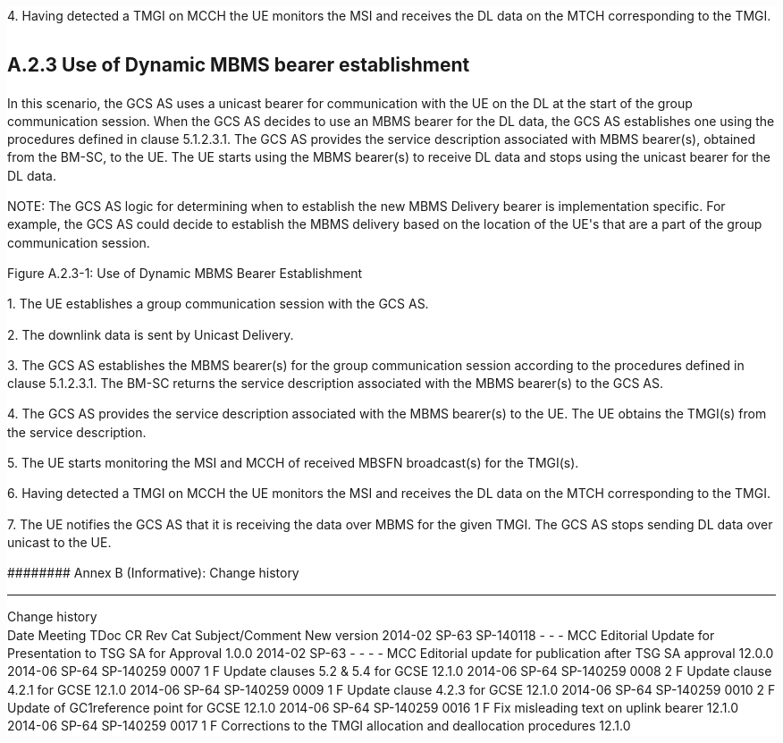 4\. Having detected a TMGI on MCCH the UE monitors the MSI and receives
the DL data on the MTCH corresponding to the TMGI.

A.2.3 Use of Dynamic MBMS bearer establishment
----------------------------------------------

In this scenario, the GCS AS uses a unicast bearer for communication
with the UE on the DL at the start of the group communication session.
When the GCS AS decides to use an MBMS bearer for the DL data, the GCS
AS establishes one using the procedures defined in clause 5.1.2.3.1. The
GCS AS provides the service description associated with MBMS bearer(s),
obtained from the BM-SC, to the UE. The UE starts using the MBMS
bearer(s) to receive DL data and stops using the unicast bearer for the
DL data.

NOTE: The GCS AS logic for determining when to establish the new MBMS
Delivery bearer is implementation specific. For example, the GCS AS
could decide to establish the MBMS delivery based on the location of the
UE\'s that are a part of the group communication session.

Figure A.2.3-1: Use of Dynamic MBMS Bearer Establishment

1\. The UE establishes a group communication session with the GCS AS.

2\. The downlink data is sent by Unicast Delivery.

3\. The GCS AS establishes the MBMS bearer(s) for the group
communication session according to the procedures defined in
clause 5.1.2.3.1. The BM-SC returns the service description associated
with the MBMS bearer(s) to the GCS AS.

4\. The GCS AS provides the service description associated with the MBMS
bearer(s) to the UE. The UE obtains the TMGI(s) from the service
description.

5\. The UE starts monitoring the MSI and MCCH of received MBSFN
broadcast(s) for the TMGI(s).

6\. Having detected a TMGI on MCCH the UE monitors the MSI and receives
the DL data on the MTCH corresponding to the TMGI.

7\. The UE notifies the GCS AS that it is receiving the data over MBMS
for the given TMGI. The GCS AS stops sending DL data over unicast to the
UE.

######## Annex B (Informative): Change history

  ---------------- --------- ----------- ------ ----- ----- --------------------------------------------------------------------------------------------------- -------------
  Change history                                                                                                                                                
  Date             Meeting   TDoc        CR     Rev   Cat   Subject/Comment                                                                                     New version
  2014-02          SP-63     SP-140118   \-     \-    \-    MCC Editorial Update for Presentation to TSG SA for Approval                                        1.0.0
  2014-02          SP-63     \-          \-     \-    \-    MCC Editorial update for publication after TSG SA approval                                          12.0.0
  2014-06          SP-64     SP-140259   0007   1     F     Update clauses 5.2 & 5.4 for GCSE                                                                   12.1.0
  2014-06          SP-64     SP-140259   0008   2     F     Update clause 4.2.1 for GCSE                                                                        12.1.0
  2014-06          SP-64     SP-140259   0009   1     F     Update clause 4.2.3 for GCSE                                                                        12.1.0
  2014-06          SP-64     SP-140259   0010   2     F     Update of GC1reference point for GCSE                                                               12.1.0
  2014-06          SP-64     SP-140259   0016   1     F     Fix misleading text on uplink bearer                                                                12.1.0
  2014-06          SP-64     SP-140259   0017   1     F     Corrections to the TMGI allocation and deallocation procedures                                      12.1.0